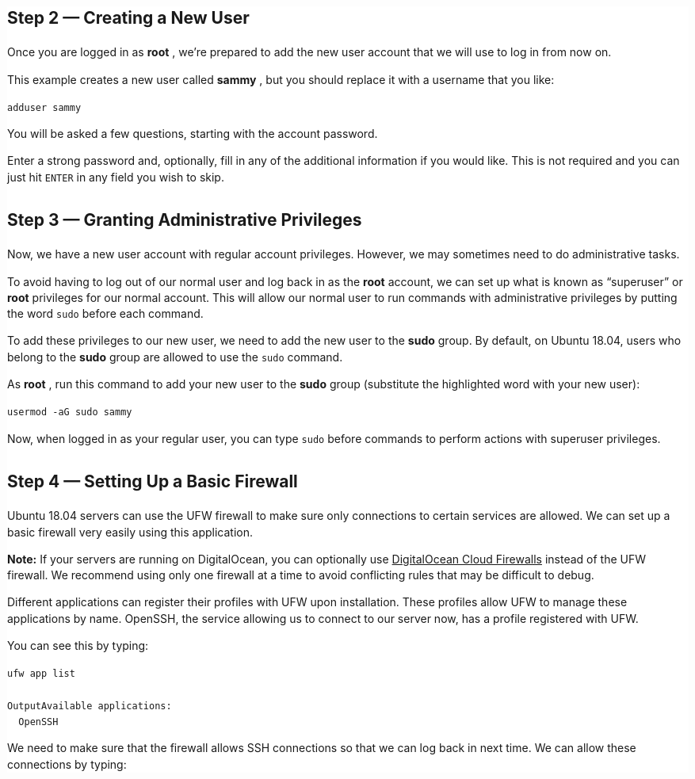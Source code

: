 ## Step 2 — Creating a New User

Once you are logged in as **root** , we’re prepared to add the new user account that we will use to log in from now on.

This example creates a new user called **sammy** , but you should replace it with a username that you like:

    adduser sammy

You will be asked a few questions, starting with the account password.

Enter a strong password and, optionally, fill in any of the additional information if you would like. This is not required and you can just hit `ENTER` in any field you wish to skip.

## Step 3 — Granting Administrative Privileges

Now, we have a new user account with regular account privileges. However, we may sometimes need to do administrative tasks.

To avoid having to log out of our normal user and log back in as the **root** account, we can set up what is known as “superuser” or **root** privileges for our normal account. This will allow our normal user to run commands with administrative privileges by putting the word `sudo` before each command.

To add these privileges to our new user, we need to add the new user to the **sudo** group. By default, on Ubuntu 18.04, users who belong to the **sudo** group are allowed to use the `sudo` command.

As **root** , run this command to add your new user to the **sudo** group (substitute the highlighted word with your new user):

    usermod -aG sudo sammy

Now, when logged in as your regular user, you can type `sudo` before commands to perform actions with superuser privileges.

## Step 4 — Setting Up a Basic Firewall

Ubuntu 18.04 servers can use the UFW firewall to make sure only connections to certain services are allowed. We can set up a basic firewall very easily using this application.

**Note:** If your servers are running on DigitalOcean, you can optionally use [DigitalOcean Cloud Firewalls](an-introduction-to-digitalocean-cloud-firewalls) instead of the UFW firewall. We recommend using only one firewall at a time to avoid conflicting rules that may be difficult to debug.

Different applications can register their profiles with UFW upon installation. These profiles allow UFW to manage these applications by name. OpenSSH, the service allowing us to connect to our server now, has a profile registered with UFW.

You can see this by typing:

    ufw app list

    OutputAvailable applications:
      OpenSSH

We need to make sure that the firewall allows SSH connections so that we can log back in next time. We can allow these connections by typing:
